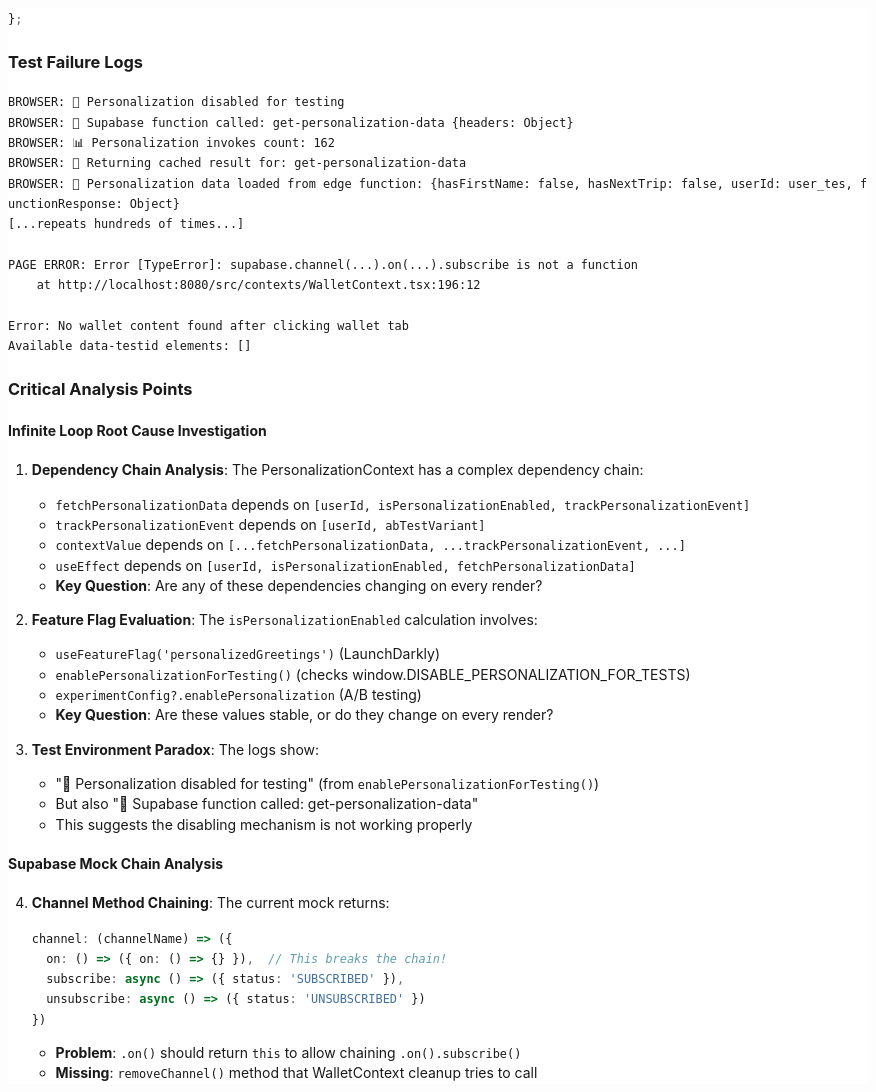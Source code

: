 ```typescript
};
```

### Test Failure Logs
```
BROWSER: 🚫 Personalization disabled for testing
BROWSER: 🎯 Supabase function called: get-personalization-data {headers: Object}
BROWSER: 📊 Personalization invokes count: 162
BROWSER: 💾 Returning cached result for: get-personalization-data
BROWSER: 🎯 Personalization data loaded from edge function: {hasFirstName: false, hasNextTrip: false, userId: user_tes, functionResponse: Object}
[...repeats hundreds of times...]

PAGE ERROR: Error [TypeError]: supabase.channel(...).on(...).subscribe is not a function
    at http://localhost:8080/src/contexts/WalletContext.tsx:196:12

Error: No wallet content found after clicking wallet tab
Available data-testid elements: []
```

### Critical Analysis Points

#### Infinite Loop Root Cause Investigation
1. **Dependency Chain Analysis**: The PersonalizationContext has a complex dependency chain:
   - `fetchPersonalizationData` depends on `[userId, isPersonalizationEnabled, trackPersonalizationEvent]`
   - `trackPersonalizationEvent` depends on `[userId, abTestVariant]`
   - `contextValue` depends on `[...fetchPersonalizationData, ...trackPersonalizationEvent, ...]`
   - `useEffect` depends on `[userId, isPersonalizationEnabled, fetchPersonalizationData]`
   - **Key Question**: Are any of these dependencies changing on every render?

2. **Feature Flag Evaluation**: The `isPersonalizationEnabled` calculation involves:
   - `useFeatureFlag('personalizedGreetings')` (LaunchDarkly)
   - `enablePersonalizationForTesting()` (checks window.DISABLE_PERSONALIZATION_FOR_TESTS)
   - `experimentConfig?.enablePersonalization` (A/B testing)
   - **Key Question**: Are these values stable, or do they change on every render?

3. **Test Environment Paradox**: The logs show:
   - "🚫 Personalization disabled for testing" (from `enablePersonalizationForTesting()`)
   - But also "🎯 Supabase function called: get-personalization-data"
   - This suggests the disabling mechanism is not working properly

#### Supabase Mock Chain Analysis
4. **Channel Method Chaining**: The current mock returns:
   ```typescript
   channel: (channelName) => ({
     on: () => ({ on: () => {} }),  // This breaks the chain!
     subscribe: async () => ({ status: 'SUBSCRIBED' }),
     unsubscribe: async () => ({ status: 'UNSUBSCRIBED' })
   })
   ```
   - **Problem**: `.on()` should return `this` to allow chaining `.on().subscribe()`
   - **Missing**: `removeChannel()` method that WalletContext cleanup tries to call
